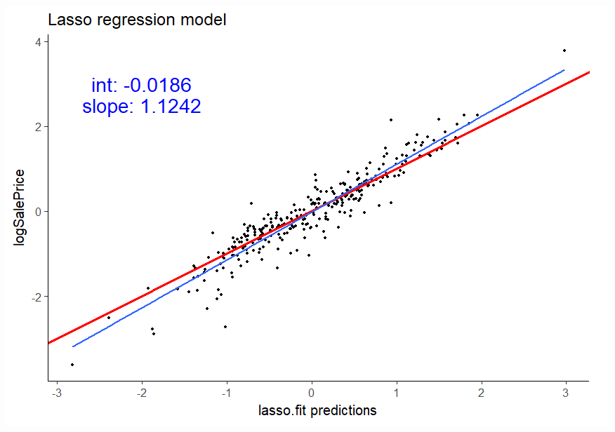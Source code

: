 <img src="https://raw.githubusercontent.com/QuantLet/SPL_class_SS17/master/SPL_HousePriceRegression_Model_Comparison/lasso_fit.png" alt="Image" />
</div>

<div align="center">
